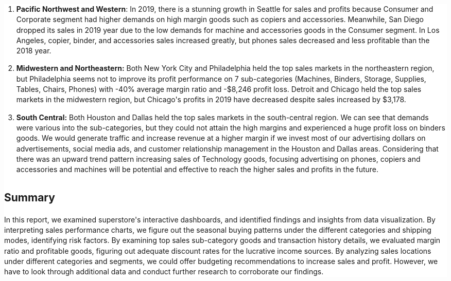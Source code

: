 1. **Pacific Northwest and Western**: In 2019, there is a stunning growth in Seattle for sales and profits because Consumer and Corporate segment had higher demands on high margin goods such as copiers and accessories. Meanwhile, San Diego dropped its sales in 2019 year due to the low demands for machine and accessories goods in the Consumer segment. In Los Angeles, copier, binder, and accessories sales increased greatly, but phones sales decreased and less profitable than the 2018 year.

2. **Midwestern and Northeastern:** Both New York City and Philadelphia held the top sales markets in the northeastern region, but Philadelphia seems not to improve its profit performance on 7 sub-categories (Machines, Binders, Storage, Supplies, Tables, Chairs, Phones) with -40% average margin ratio and -$8,246 profit loss. Detroit and Chicago held the top sales markets in the midwestern region, but Chicago's profits in 2019 have decreased despite sales increased by $3,178.

3. **South Central:** Both Houston and Dallas held the top sales markets in the south-central region. We can see that demands were various into the sub-categories, but they could not attain the high margins and experienced a huge profit loss on binders goods. We would generate traffic and increase revenue at a higher margin if we invest most of our advertising dollars on advertisements, social media ads, and customer relationship management in the Houston and Dallas areas. Considering that there was an upward trend pattern increasing sales of Technology goods, focusing advertising on phones, copiers and accessories and machines will be potential and effective to reach the higher sales and profits in the future. <br>

## Summary

In this report, we examined superstore's interactive dashboards, and identified findings and insights from data visualization. By interpreting sales performance charts, we figure out the seasonal buying patterns under the different categories and shipping modes, identifying risk factors. By examining top sales sub-category goods and transaction history details, we evaluated margin ratio and profitable goods, figuring out adequate discount rates for the lucrative income sources. By analyzing sales locations under different categories and segments, we could offer budgeting recommendations to increase sales and profit. However, we have to look through additional data and conduct further research to corroborate our findings.
